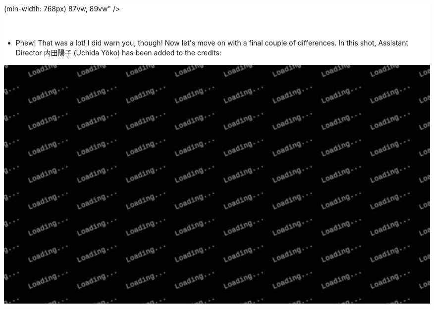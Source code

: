   (min-width: 768px) 87vw,
  89vw" />
</div>

<br>

- Phew! That was a lot! I did warn you, though! Now let's move on with a final couple of differences. In this shot, Assistant Director 内田陽子 (Uchida Yōko) has been added to the credits:

<div id="container1" class="twentytwenty-container">
 <img width="100%" height="100%" class="lazyload" src="./../images/loading.jpg"
  data-src="./../images/DIU24/tv-33050-1090px.jpg"
  data-srcset="./../images/DIU24/tv-33050-512px.jpg 512w,
  ./../images/DIU24/tv-33050-768px.jpg 768w,
  ./../images/DIU24/tv-33050-1090px.jpg 1090w"
  sizes="(min-width: 1218px) 1090px,
  (min-width: 768px) 87vw,
  89vw" />